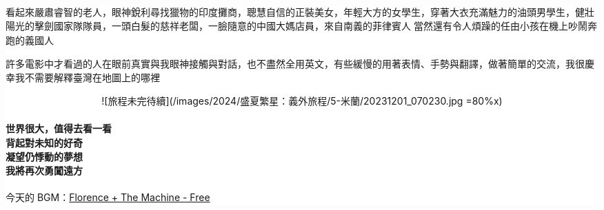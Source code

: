 看起來嚴肅睿智的老人，眼神銳利尋找獵物的印度攤商，聰慧自信的正裝美女，年輕大方的女學生，穿著大衣充滿魅力的油頭男學生，健壯陽光的擊劍國家隊隊員，一頭白髮的慈祥老闆，一臉隨意的中國大媽店員，來自南義的菲律賓人
當然還有令人煩躁的任由小孩在機上吵鬧奔跑的義國人

許多電影中才看過的人在眼前真實與我眼神接觸與對話，也不盡然全用英文，有些緩慢的用著表情、手勢與翻譯，做著簡單的交流，我很慶幸我不需要解釋臺灣在地圖上的哪裡

<div style="text-align: center">

![旅程未完待續](/images/2024/盛夏繁星：義外旅程/5-米蘭/20231201_070230.jpg =80%x)

</div>

#### 世界很大，值得去看一看<br>背起對未知的好奇<br>凝望仍悸動的夢想<br>我將再次勇闖遠方

今天的 BGM：[Florence + The Machine - Free](https://www.youtube.com/watch?v=7kBOyHPXyXE)
